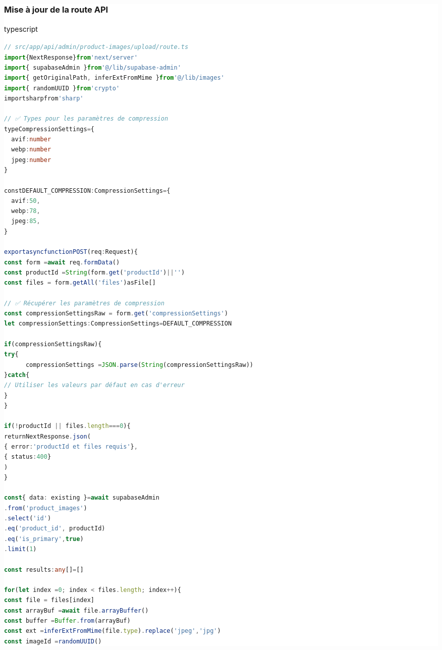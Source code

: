 ### Mise à jour de la route API

typescript

```typescript
// src/app/api/admin/product-images/upload/route.ts
import{NextResponse}from'next/server'
import{ supabaseAdmin }from'@/lib/supabase-admin'
import{ getOriginalPath, inferExtFromMime }from'@/lib/images'
import{ randomUUID }from'crypto'
importsharpfrom'sharp'

// ✅ Types pour les paramètres de compression
typeCompressionSettings={
  avif:number
  webp:number
  jpeg:number
}

constDEFAULT_COMPRESSION:CompressionSettings={
  avif:50,
  webp:78,
  jpeg:85,
}

exportasyncfunctionPOST(req:Request){
const form =await req.formData()
const productId =String(form.get('productId')||'')
const files = form.getAll('files')asFile[]

// ✅ Récupérer les paramètres de compression
const compressionSettingsRaw = form.get('compressionSettings')
let compressionSettings:CompressionSettings=DEFAULT_COMPRESSION

if(compressionSettingsRaw){
try{
      compressionSettings =JSON.parse(String(compressionSettingsRaw))
}catch{
// Utiliser les valeurs par défaut en cas d'erreur
}
}

if(!productId || files.length===0){
returnNextResponse.json(
{ error:'productId et files requis'},
{ status:400}
)
}

const{ data: existing }=await supabaseAdmin
.from('product_images')
.select('id')
.eq('product_id', productId)
.eq('is_primary',true)
.limit(1)

const results:any[]=[]

for(let index =0; index < files.length; index++){
const file = files[index]
const arrayBuf =await file.arrayBuffer()
const buffer =Buffer.from(arrayBuf)
const ext =inferExtFromMime(file.type).replace('jpeg','jpg')
const imageId =randomUUID()
```